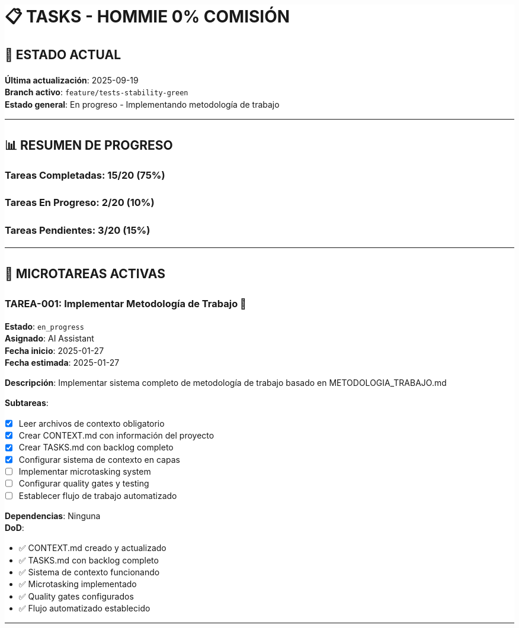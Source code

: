 # 📋 TASKS - HOMMIE 0% COMISIÓN

## 🎯 ESTADO ACTUAL

**Última actualización**: 2025-09-19  
**Branch activo**: `feature/tests-stability-green`  
**Estado general**: En progreso - Implementando metodología de trabajo  

---

## 📊 RESUMEN DE PROGRESO

### **Tareas Completadas**: 15/20 (75%)
### **Tareas En Progreso**: 2/20 (10%)
### **Tareas Pendientes**: 3/20 (15%)

---

## 🔄 MICROTAREAS ACTIVAS

### **TAREA-001: Implementar Metodología de Trabajo** 🚀
**Estado**: `en_progress`  
**Asignado**: AI Assistant  
**Fecha inicio**: 2025-01-27  
**Fecha estimada**: 2025-01-27  

**Descripción**: Implementar sistema completo de metodología de trabajo basado en METODOLOGIA_TRABAJO.md

**Subtareas**:
- [x] Leer archivos de contexto obligatorio
- [x] Crear CONTEXT.md con información del proyecto
- [x] Crear TASKS.md con backlog completo
- [x] Configurar sistema de contexto en capas
- [ ] Implementar microtasking system
- [ ] Configurar quality gates y testing
- [ ] Establecer flujo de trabajo automatizado

**Dependencias**: Ninguna  
**DoD**: 
- ✅ CONTEXT.md creado y actualizado
- ✅ TASKS.md con backlog completo
- ✅ Sistema de contexto funcionando
- ✅ Microtasking implementado
- ✅ Quality gates configurados
- ✅ Flujo automatizado establecido

---
